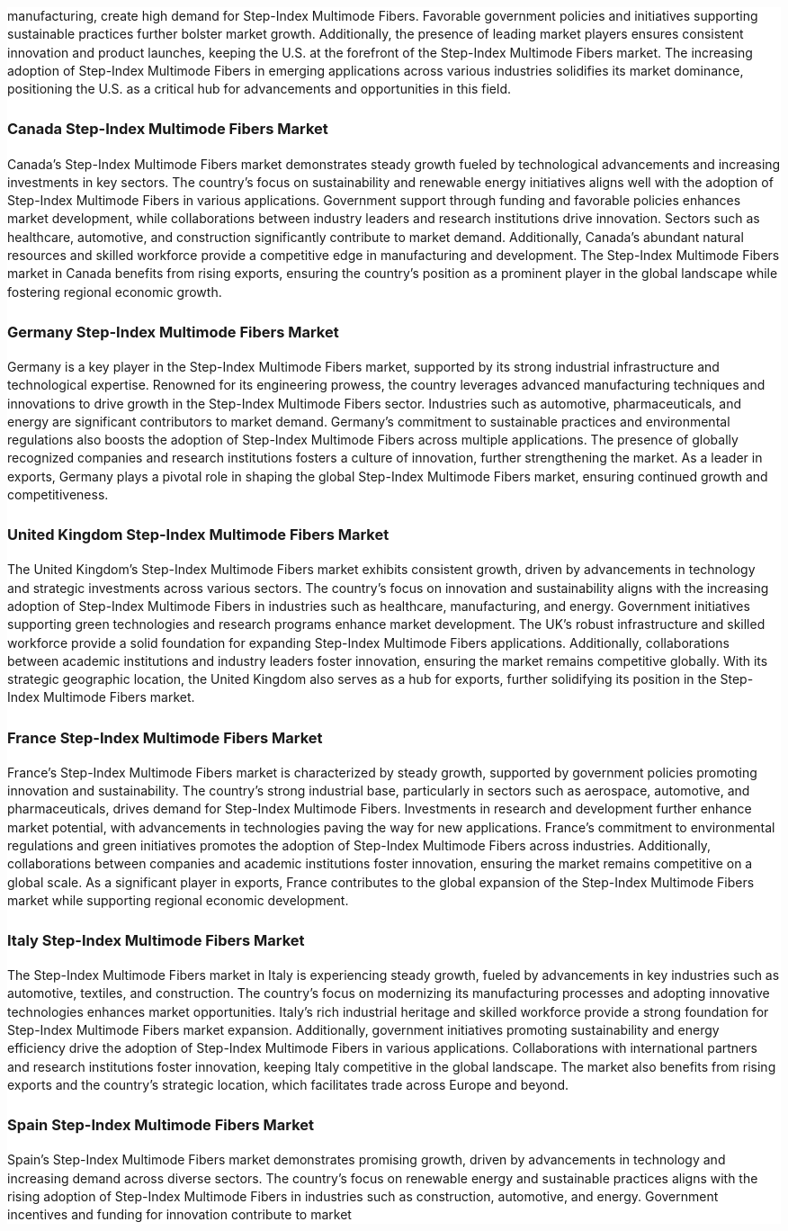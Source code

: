 manufacturing, create high demand for Step-Index Multimode Fibers. Favorable government policies and initiatives supporting sustainable practices further bolster market growth. Additionally, the presence of leading market players ensures consistent innovation and product launches, keeping the U.S. at the forefront of the Step-Index Multimode Fibers market. The increasing adoption of Step-Index Multimode Fibers in emerging applications across various industries solidifies its market dominance, positioning the U.S. as a critical hub for advancements and opportunities in this field.</p><h3>Canada Step-Index Multimode Fibers Market</h3><p>Canada&rsquo;s Step-Index Multimode Fibers market demonstrates steady growth fueled by technological advancements and increasing investments in key sectors. The country&rsquo;s focus on sustainability and renewable energy initiatives aligns well with the adoption of Step-Index Multimode Fibers in various applications. Government support through funding and favorable policies enhances market development, while collaborations between industry leaders and research institutions drive innovation. Sectors such as healthcare, automotive, and construction significantly contribute to market demand. Additionally, Canada&rsquo;s abundant natural resources and skilled workforce provide a competitive edge in manufacturing and development. The Step-Index Multimode Fibers market in Canada benefits from rising exports, ensuring the country&rsquo;s position as a prominent player in the global landscape while fostering regional economic growth.</p><h3>Germany Step-Index Multimode Fibers Market</h3><p>Germany is a key player in the Step-Index Multimode Fibers market, supported by its strong industrial infrastructure and technological expertise. Renowned for its engineering prowess, the country leverages advanced manufacturing techniques and innovations to drive growth in the Step-Index Multimode Fibers sector. Industries such as automotive, pharmaceuticals, and energy are significant contributors to market demand. Germany&rsquo;s commitment to sustainable practices and environmental regulations also boosts the adoption of Step-Index Multimode Fibers across multiple applications. The presence of globally recognized companies and research institutions fosters a culture of innovation, further strengthening the market. As a leader in exports, Germany plays a pivotal role in shaping the global Step-Index Multimode Fibers market, ensuring continued growth and competitiveness.</p><h3>United Kingdom Step-Index Multimode Fibers Market</h3><p>The United Kingdom&rsquo;s Step-Index Multimode Fibers market exhibits consistent growth, driven by advancements in technology and strategic investments across various sectors. The country&rsquo;s focus on innovation and sustainability aligns with the increasing adoption of Step-Index Multimode Fibers in industries such as healthcare, manufacturing, and energy. Government initiatives supporting green technologies and research programs enhance market development. The UK&rsquo;s robust infrastructure and skilled workforce provide a solid foundation for expanding Step-Index Multimode Fibers applications. Additionally, collaborations between academic institutions and industry leaders foster innovation, ensuring the market remains competitive globally. With its strategic geographic location, the United Kingdom also serves as a hub for exports, further solidifying its position in the Step-Index Multimode Fibers market.</p><h3>France Step-Index Multimode Fibers Market</h3><p>France&rsquo;s Step-Index Multimode Fibers market is characterized by steady growth, supported by government policies promoting innovation and sustainability. The country&rsquo;s strong industrial base, particularly in sectors such as aerospace, automotive, and pharmaceuticals, drives demand for Step-Index Multimode Fibers. Investments in research and development further enhance market potential, with advancements in technologies paving the way for new applications. France&rsquo;s commitment to environmental regulations and green initiatives promotes the adoption of Step-Index Multimode Fibers across industries. Additionally, collaborations between companies and academic institutions foster innovation, ensuring the market remains competitive on a global scale. As a significant player in exports, France contributes to the global expansion of the Step-Index Multimode Fibers market while supporting regional economic development.</p><h3>Italy Step-Index Multimode Fibers Market</h3><p>The Step-Index Multimode Fibers market in Italy is experiencing steady growth, fueled by advancements in key industries such as automotive, textiles, and construction. The country&rsquo;s focus on modernizing its manufacturing processes and adopting innovative technologies enhances market opportunities. Italy&rsquo;s rich industrial heritage and skilled workforce provide a strong foundation for Step-Index Multimode Fibers market expansion. Additionally, government initiatives promoting sustainability and energy efficiency drive the adoption of Step-Index Multimode Fibers in various applications. Collaborations with international partners and research institutions foster innovation, keeping Italy competitive in the global landscape. The market also benefits from rising exports and the country&rsquo;s strategic location, which facilitates trade across Europe and beyond.</p><h3>Spain Step-Index Multimode Fibers Market</h3><p>Spain&rsquo;s Step-Index Multimode Fibers market demonstrates promising growth, driven by advancements in technology and increasing demand across diverse sectors. The country&rsquo;s focus on renewable energy and sustainable practices aligns with the rising adoption of Step-Index Multimode Fibers in industries such as construction, automotive, and energy. Government incentives and funding for innovation contribute to market